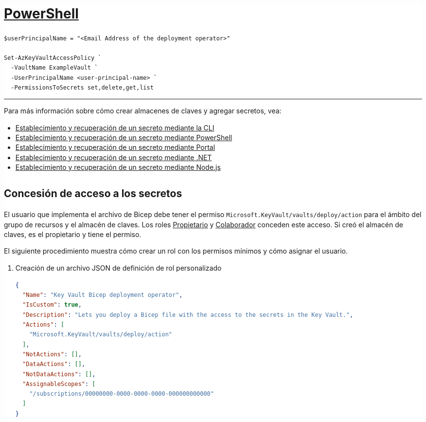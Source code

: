 # <a name="powershell"></a>[PowerShell](#tab/azure-powershell)

```azurepowershell-interactive
$userPrincipalName = "<Email Address of the deployment operator>"

Set-AzKeyVaultAccessPolicy `
  -VaultName ExampleVault `
  -UserPrincipalName <user-principal-name> `
  -PermissionsToSecrets set,delete,get,list
```

---

Para más información sobre cómo crear almacenes de claves y agregar secretos, vea:

- [Establecimiento y recuperación de un secreto mediante la CLI](../../key-vault/secrets/quick-create-cli.md)
- [Establecimiento y recuperación de un secreto mediante PowerShell](../../key-vault/secrets/quick-create-powershell.md)
- [Establecimiento y recuperación de un secreto mediante Portal](../../key-vault/secrets/quick-create-portal.md)
- [Establecimiento y recuperación de un secreto mediante .NET](../../key-vault/secrets/quick-create-net.md)
- [Establecimiento y recuperación de un secreto mediante Node.js](../../key-vault/secrets/quick-create-node.md)

## <a name="grant-access-to-the-secrets"></a>Concesión de acceso a los secretos

El usuario que implementa el archivo de Bicep debe tener el permiso `Microsoft.KeyVault/vaults/deploy/action` para el ámbito del grupo de recursos y el almacén de claves. Los roles [Propietario](../../role-based-access-control/built-in-roles.md#owner) y [Colaborador](../../role-based-access-control/built-in-roles.md#contributor) conceden este acceso. Si creó el almacén de claves, es el propietario y tiene el permiso.

El siguiente procedimiento muestra cómo crear un rol con los permisos mínimos y cómo asignar el usuario.

1. Creación de un archivo JSON de definición de rol personalizado

    ```json
    {
      "Name": "Key Vault Bicep deployment operator",
      "IsCustom": true,
      "Description": "Lets you deploy a Bicep file with the access to the secrets in the Key Vault.",
      "Actions": [
        "Microsoft.KeyVault/vaults/deploy/action"
      ],
      "NotActions": [],
      "DataActions": [],
      "NotDataActions": [],
      "AssignableScopes": [
        "/subscriptions/00000000-0000-0000-0000-000000000000"
      ]
    }
    ```
